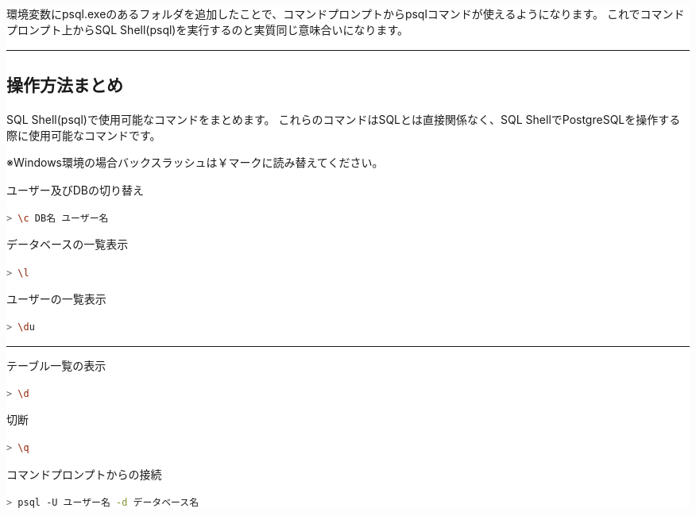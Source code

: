 環境変数にpsql.exeのあるフォルダを追加したことで、コマンドプロンプトからpsqlコマンドが使えるようになります。
これでコマンドプロンプト上からSQL Shell(psql)を実行するのと実質同じ意味合いになります。

---

## 操作方法まとめ

SQL Shell(psql)で使用可能なコマンドをまとめます。
これらのコマンドはSQLとは直接関係なく、SQL ShellでPostgreSQLを操作する際に使用可能なコマンドです。

※Windows環境の場合バックスラッシュは￥マークに読み替えてください。

ユーザー及びDBの切り替え

```bash
> \c DB名 ユーザー名
```

データベースの一覧表示

```bash
> \l
```

ユーザーの一覧表示

```bash
> \du
```

---

テーブル一覧の表示

```bash
> \d
```

切断

```bash
> \q
```

コマンドプロンプトからの接続

```bash
> psql -U ユーザー名 -d データベース名
```
